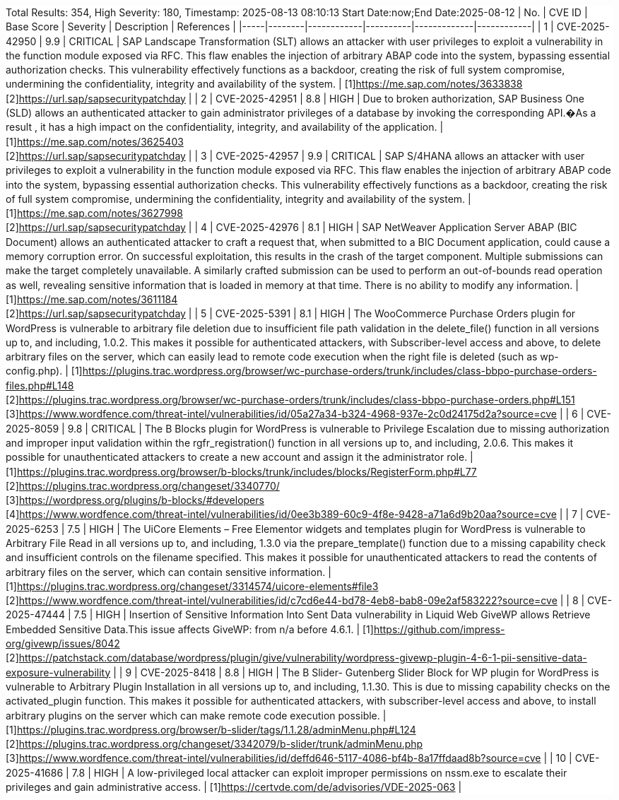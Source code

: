 Total Results: 354, High Severity: 180, Timestamp: 2025-08-13 08:10:13
Start Date:now;End Date:2025-08-12
| No. | CVE ID | Base Score | Severity | Description | References |
|-----|--------|------------|----------|-------------|------------|
| 1 | CVE-2025-42950 | 9.9  | CRITICAL | SAP Landscape Transformation (SLT) allows an attacker with user privileges to exploit a vulnerability in the function module exposed via RFC. This flaw enables the injection of arbitrary ABAP code into the system, bypassing essential authorization checks. This vulnerability effectively functions as a backdoor, creating the risk of full system compromise, undermining the confidentiality, integrity and availability of the system. | [1]https://me.sap.com/notes/3633838<br>[2]https://url.sap/sapsecuritypatchday |
| 2 | CVE-2025-42951 | 8.8  | HIGH | Due to broken authorization, SAP Business One (SLD) allows an authenticated attacker to gain administrator privileges of a database by invoking the corresponding API.�As a result , it has a high impact on the confidentiality, integrity, and availability of the application. | [1]https://me.sap.com/notes/3625403<br>[2]https://url.sap/sapsecuritypatchday |
| 3 | CVE-2025-42957 | 9.9  | CRITICAL | SAP S/4HANA allows an attacker with user privileges to exploit a vulnerability in the function module exposed via RFC. This flaw enables the injection of arbitrary ABAP code into the system, bypassing essential authorization checks. This vulnerability effectively functions as a backdoor, creating the risk of full system compromise, undermining the confidentiality, integrity and availability of the system. | [1]https://me.sap.com/notes/3627998<br>[2]https://url.sap/sapsecuritypatchday |
| 4 | CVE-2025-42976 | 8.1  | HIGH | SAP NetWeaver Application Server ABAP (BIC Document) allows an authenticated attacker to craft a request that, when submitted to a BIC Document application, could cause a memory corruption error. On successful exploitation, this results in the crash of the target component. Multiple submissions can make the target completely unavailable. A similarly crafted submission can be used to perform an out-of-bounds read operation as well, revealing sensitive information that is loaded in memory at that time. There is no ability to modify any information. | [1]https://me.sap.com/notes/3611184<br>[2]https://url.sap/sapsecuritypatchday |
| 5 | CVE-2025-5391 | 8.1  | HIGH | The WooCommerce Purchase Orders plugin for WordPress is vulnerable to arbitrary file deletion due to insufficient file path validation in the delete_file() function in all versions up to, and including, 1.0.2. This makes it possible for authenticated attackers, with Subscriber-level access and above, to delete arbitrary files on the server, which can easily lead to remote code execution when the right file is deleted (such as wp-config.php). | [1]https://plugins.trac.wordpress.org/browser/wc-purchase-orders/trunk/includes/class-bbpo-purchase-orders-files.php#L148<br>[2]https://plugins.trac.wordpress.org/browser/wc-purchase-orders/trunk/includes/class-bbpo-purchase-orders.php#L151<br>[3]https://www.wordfence.com/threat-intel/vulnerabilities/id/05a27a34-b324-4968-937e-2c0d24175d2a?source=cve |
| 6 | CVE-2025-8059 | 9.8  | CRITICAL | The B Blocks plugin for WordPress is vulnerable to Privilege Escalation due to missing authorization and improper input validation within the rgfr_registration() function in all versions up to, and including, 2.0.6. This makes it possible for unauthenticated attackers to create a new account and assign it the administrator role. | [1]https://plugins.trac.wordpress.org/browser/b-blocks/trunk/includes/blocks/RegisterForm.php#L77<br>[2]https://plugins.trac.wordpress.org/changeset/3340770/<br>[3]https://wordpress.org/plugins/b-blocks/#developers<br>[4]https://www.wordfence.com/threat-intel/vulnerabilities/id/0ee3b389-60c9-4f8e-9428-a71a6d9b20aa?source=cve |
| 7 | CVE-2025-6253 | 7.5  | HIGH | The UiCore Elements – Free Elementor widgets and templates plugin for WordPress is vulnerable to Arbitrary File Read in all versions up to, and including, 1.3.0 via the prepare_template() function due to a missing capability check and insufficient controls on the filename specified. This makes it possible for unauthenticated attackers to read the contents of arbitrary files on the server, which can contain sensitive information. | [1]https://plugins.trac.wordpress.org/changeset/3314574/uicore-elements#file3<br>[2]https://www.wordfence.com/threat-intel/vulnerabilities/id/c7cd6e44-bd78-4eb8-bab8-09e2af583222?source=cve |
| 8 | CVE-2025-47444 | 7.5  | HIGH | Insertion of Sensitive Information Into Sent Data vulnerability in Liquid Web GiveWP allows Retrieve Embedded Sensitive Data.This issue affects GiveWP: from n/a before 4.6.1. | [1]https://github.com/impress-org/givewp/issues/8042<br>[2]https://patchstack.com/database/wordpress/plugin/give/vulnerability/wordpress-givewp-plugin-4-6-1-pii-sensitive-data-exposure-vulnerability |
| 9 | CVE-2025-8418 | 8.8  | HIGH | The B Slider- Gutenberg Slider Block for WP plugin for WordPress is vulnerable to Arbitrary Plugin Installation in all versions up to, and including, 1.1.30. This is due to missing capability checks on the activated_plugin function. This makes it possible for authenticated attackers, with subscriber-level access and above, to install arbitrary plugins on the server which can make remote code execution possible. | [1]https://plugins.trac.wordpress.org/browser/b-slider/tags/1.1.28/adminMenu.php#L124<br>[2]https://plugins.trac.wordpress.org/changeset/3342079/b-slider/trunk/adminMenu.php<br>[3]https://www.wordfence.com/threat-intel/vulnerabilities/id/deffd646-5117-4086-bf4b-8a17ffdaad8b?source=cve |
| 10 | CVE-2025-41686 | 7.8  | HIGH | A low-privileged local attacker can exploit improper permissions on nssm.exe to escalate their privileges and gain administrative access. | [1]https://certvde.com/de/advisories/VDE-2025-063 |
